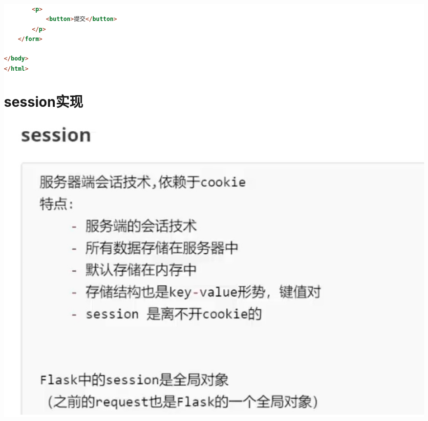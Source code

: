 ```html
        <p>
            <button>提交</button>
        </p>
    </form>

</body>
</html>
```



# session实现

![截屏2024-01-07 20.46.56](flask_study/%E6%88%AA%E5%B1%8F2024-01-07%2020.46.56.jpg)
